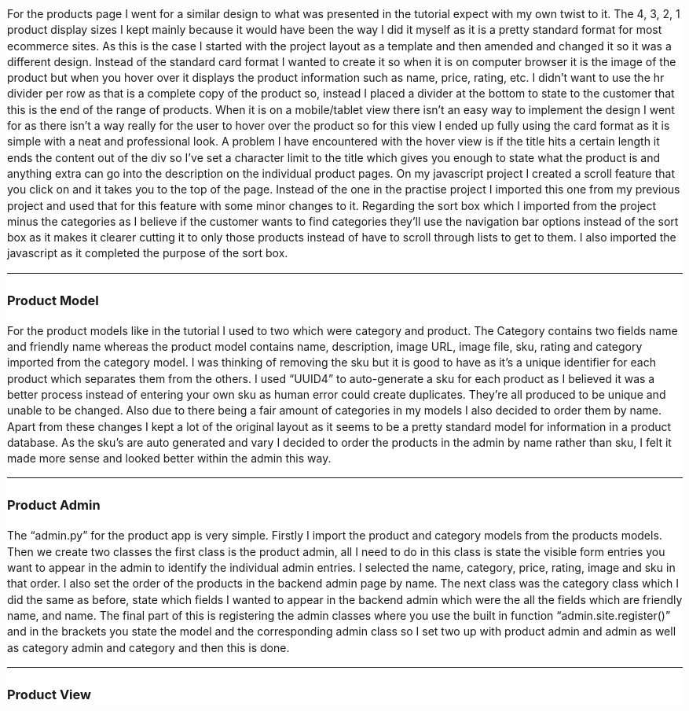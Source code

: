 <p>For the products page I went for a similar design to what was presented in the tutorial expect with my own twist to it. The 4, 3, 2, 1 product display sizes I kept mainly because it would have been the way I did it myself as it is a pretty standard format for most ecommerce sites. As this is the case I started with the project layout as a template and then amended and changed it so it was a different design. Instead of the standard card format I wanted to create it so when it is on computer browser it is the image of the product but when you hover over it displays the product information such as name, price, rating, etc. I didn’t want to use the hr divider per row as that is a complete copy of the product so, instead I placed a divider at the bottom to state to the customer that this is the end of the range of products. When it is on a mobile/tablet view there isn’t an easy way to implement the design I went for as there isn’t a way really for the user to hover over the product so for this view I ended up fully using the card format as it is simple with a neat and professional look. A problem I have encountered with the hover view is if the title hits a certain length it ends the content out of the div so I’ve set a character limit to the title which gives you enough to state what the product is and anything extra can go into the description on the individual product pages. On my javascript project I created a scroll feature that you click on and it takes you to the top of the page. Instead of the one in the practise project I imported this one from my previous project and used that for this feature with some minor changes to it. Regarding the sort box which I imported from the project minus the categories as I believe if the customer wants to find categories they’ll use the navigation bar options instead of the sort box as it makes it clearer cutting it to only those products instead of have to scroll through lists to get to them. I also imported the javascript as it completed the purpose of the sort box. </p>
<hr>
<h3>Product Model</h3>
<p>For the product models like in the tutorial I used to two which were category and product. The Category contains two fields name and friendly name whereas the product model contains name, description, image URL, image file, sku, rating and category imported from the category model. I was thinking of removing the sku but it is good to have as it’s a unique identifier for each product which separates them from the others. I used “UUID4” to auto-generate a sku for each product as I believed it was a better process instead of entering your own sku as human error could create duplicates. They’re all produced to be unique and unable to be changed. Also due to there being a fair amount of categories in my models I also decided to order them by name. Apart from these changes I kept a lot of the original layout as it seems to be a pretty standard model for information in a product database. As the sku’s are auto generated and vary I decided to order the products in the admin by name rather than sku, I felt it made more sense and looked better within the admin this way.</p>
<hr>
<h3>Product Admin</h3>
<p>The “admin.py” for the product app is very simple. Firstly I import the product and category models from the products models. Then we create two classes the first class is the product admin, all I need to do in this class is state the visible form entries you want to appear in the admin to identify the individual admin entries. I selected the name, category, price, rating, image and sku in that order. I also set the order of the products in the backend admin page by name. The next class was the category class which I did the same as before, state which fields I wanted to appear in the backend admin which were the all the fields which are friendly name, and name. The final part of this is registering the admin classes where you use the built in function “admin.site.register()” and in the brackets you state the model and the corresponding admin class so I set two up with product admin and admin as well as category admin and category and then this is done.</p>
<hr>
<h3>Product View</h3>